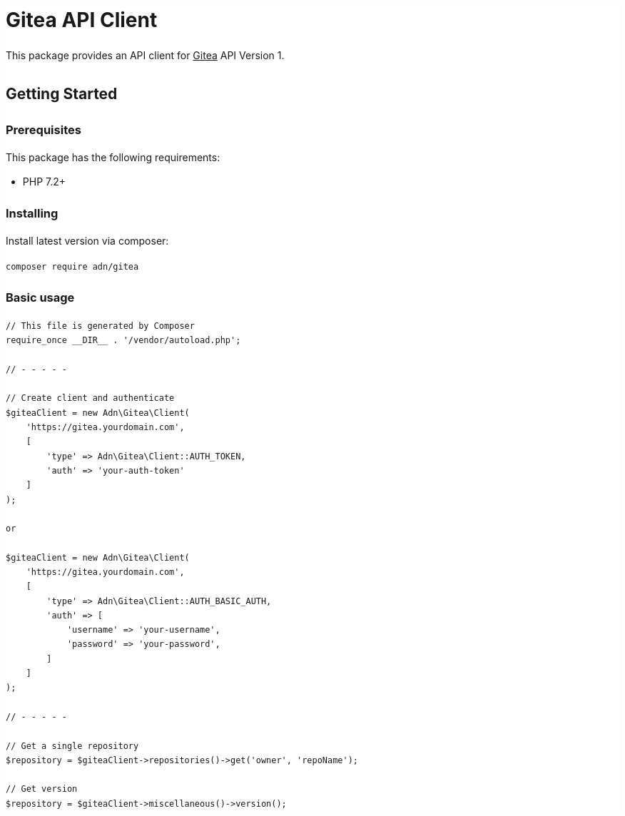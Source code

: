# Gitea API Client

This package provides an API client for [Gitea](https://gitea.io) API Version 1.

## Getting Started

### Prerequisites

This package has the following requirements:

* PHP 7.2+

### Installing

Install latest version via composer:

```
composer require adn/gitea
```

### Basic usage

```
// This file is generated by Composer
require_once __DIR__ . '/vendor/autoload.php';

// - - - - -

// Create client and authenticate
$giteaClient = new Adn\Gitea\Client(
    'https://gitea.yourdomain.com',
    [
        'type' => Adn\Gitea\Client::AUTH_TOKEN,
        'auth' => 'your-auth-token'
    ]
);

or

$giteaClient = new Adn\Gitea\Client(
    'https://gitea.yourdomain.com',
    [
        'type' => Adn\Gitea\Client::AUTH_BASIC_AUTH,
        'auth' => [
            'username' => 'your-username',
            'password' => 'your-password',
        ]
    ]
);

// - - - - -

// Get a single repository
$repository = $giteaClient->repositories()->get('owner', 'repoName');

// Get version
$repository = $giteaClient->miscellaneous()->version();
```
